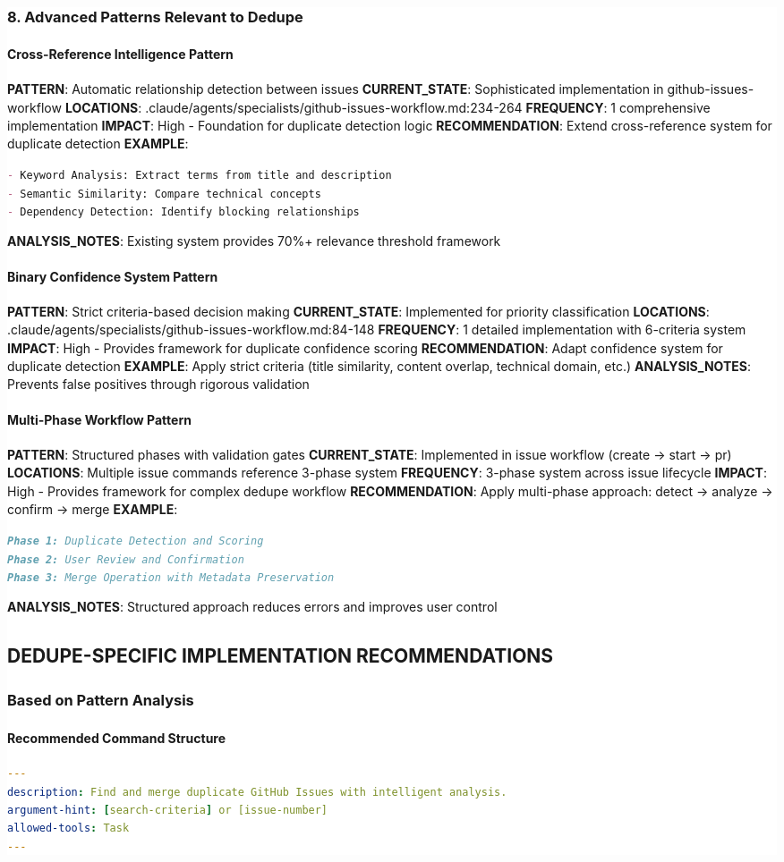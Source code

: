 ### 8. Advanced Patterns Relevant to Dedupe

#### Cross-Reference Intelligence Pattern
**PATTERN**: Automatic relationship detection between issues
**CURRENT_STATE**: Sophisticated implementation in github-issues-workflow
**LOCATIONS**: .claude/agents/specialists/github-issues-workflow.md:234-264
**FREQUENCY**: 1 comprehensive implementation
**IMPACT**: High - Foundation for duplicate detection logic
**RECOMMENDATION**: Extend cross-reference system for duplicate detection
**EXAMPLE**:
```markdown
- Keyword Analysis: Extract terms from title and description
- Semantic Similarity: Compare technical concepts
- Dependency Detection: Identify blocking relationships
```
**ANALYSIS_NOTES**: Existing system provides 70%+ relevance threshold framework

#### Binary Confidence System Pattern
**PATTERN**: Strict criteria-based decision making
**CURRENT_STATE**: Implemented for priority classification
**LOCATIONS**: .claude/agents/specialists/github-issues-workflow.md:84-148
**FREQUENCY**: 1 detailed implementation with 6-criteria system
**IMPACT**: High - Provides framework for duplicate confidence scoring
**RECOMMENDATION**: Adapt confidence system for duplicate detection
**EXAMPLE**: Apply strict criteria (title similarity, content overlap, technical domain, etc.)
**ANALYSIS_NOTES**: Prevents false positives through rigorous validation

#### Multi-Phase Workflow Pattern
**PATTERN**: Structured phases with validation gates
**CURRENT_STATE**: Implemented in issue workflow (create → start → pr)
**LOCATIONS**: Multiple issue commands reference 3-phase system
**FREQUENCY**: 3-phase system across issue lifecycle
**IMPACT**: High - Provides framework for complex dedupe workflow
**RECOMMENDATION**: Apply multi-phase approach: detect → analyze → confirm → merge
**EXAMPLE**:
```markdown
Phase 1: Duplicate Detection and Scoring
Phase 2: User Review and Confirmation
Phase 3: Merge Operation with Metadata Preservation
```
**ANALYSIS_NOTES**: Structured approach reduces errors and improves user control

## DEDUPE-SPECIFIC IMPLEMENTATION RECOMMENDATIONS

### Based on Pattern Analysis

#### Recommended Command Structure
```yaml
---
description: Find and merge duplicate GitHub Issues with intelligent analysis.
argument-hint: [search-criteria] or [issue-number]
allowed-tools: Task
---
```
